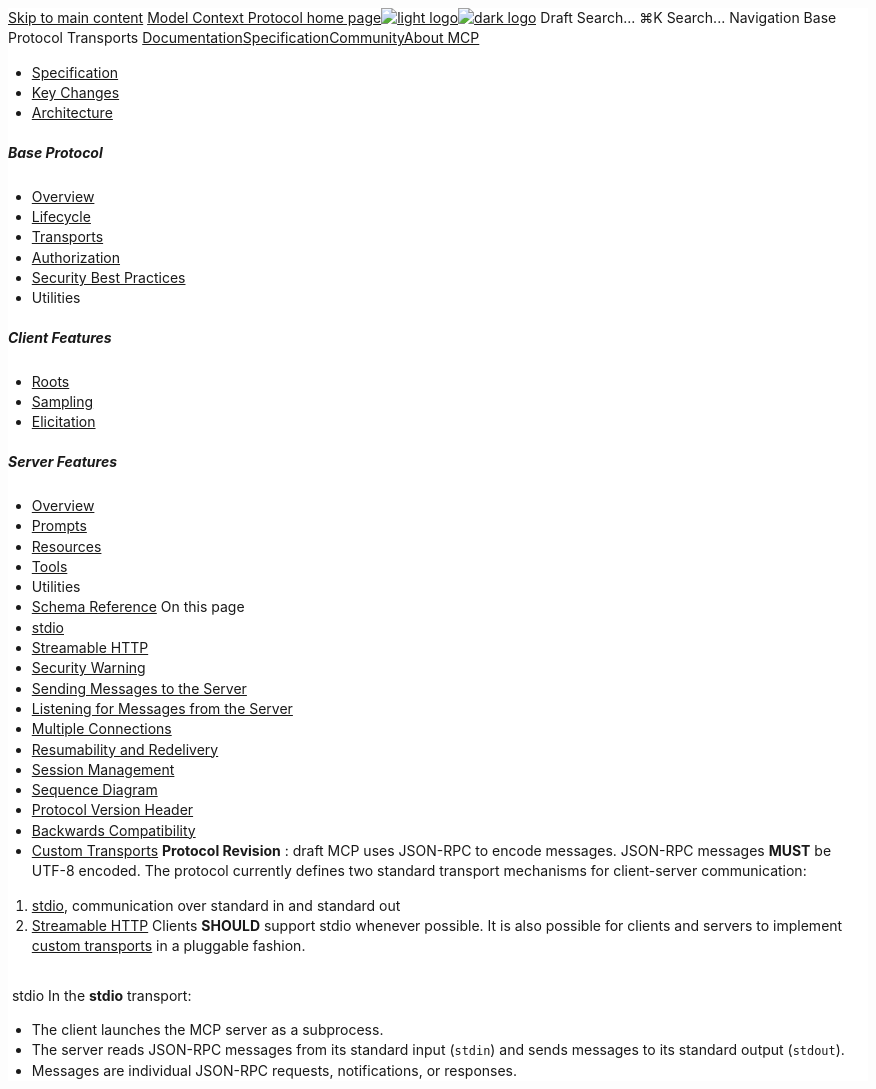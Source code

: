 [Skip to main content](#content-area)
[Model Context Protocol home page![light logo](https://mintcdn.com/mcp/4ZXF1PrDkEaJvXpn/logo/light.svg?fit=max&auto=format&n=4ZXF1PrDkEaJvXpn&q=85&s=4498cb8a57d574005f3dca62bdd49c95)![dark logo](https://mintcdn.com/mcp/4ZXF1PrDkEaJvXpn/logo/dark.svg?fit=max&auto=format&n=4ZXF1PrDkEaJvXpn&q=85&s=c0687c003f8f2cbdb24772ab4c8a522c)](/)
Draft
Search...
⌘K
Search...
Navigation
Base Protocol
Transports
[Documentation](/docs/getting-started/intro)[Specification](/specification/2025-06-18)[Community](/community/communication)[About MCP](/about)
 * [Specification](/specification/draft)
 * [Key Changes](/specification/draft/changelog)
 * [Architecture](/specification/draft/architecture)
##### Base Protocol
 * [Overview](/specification/draft/basic)
 * [Lifecycle](/specification/draft/basic/lifecycle)
 * [Transports](/specification/draft/basic/transports)
 * [Authorization](/specification/draft/basic/authorization)
 * [Security Best Practices](/specification/draft/basic/security_best_practices)
 * Utilities
##### Client Features
 * [Roots](/specification/draft/client/roots)
 * [Sampling](/specification/draft/client/sampling)
 * [Elicitation](/specification/draft/client/elicitation)
##### Server Features
 * [Overview](/specification/draft/server)
 * [Prompts](/specification/draft/server/prompts)
 * [Resources](/specification/draft/server/resources)
 * [Tools](/specification/draft/server/tools)
 * Utilities
 * [Schema Reference](/specification/draft/schema)
On this page
 * [stdio](#stdio)
 * [Streamable HTTP](#streamable-http)
 * [Security Warning](#security-warning)
 * [Sending Messages to the Server](#sending-messages-to-the-server)
 * [Listening for Messages from the Server](#listening-for-messages-from-the-server)
 * [Multiple Connections](#multiple-connections)
 * [Resumability and Redelivery](#resumability-and-redelivery)
 * [Session Management](#session-management)
 * [Sequence Diagram](#sequence-diagram)
 * [Protocol Version Header](#protocol-version-header)
 * [Backwards Compatibility](#backwards-compatibility)
 * [Custom Transports](#custom-transports)
**Protocol Revision** : draft
MCP uses JSON-RPC to encode messages. JSON-RPC messages **MUST** be UTF-8 encoded. The protocol currently defines two standard transport mechanisms for client-server communication:
 1. [stdio](#stdio), communication over standard in and standard out
 2. [Streamable HTTP](#streamable-http)
Clients **SHOULD** support stdio whenever possible. It is also possible for clients and servers to implement [custom transports](#custom-transports) in a pluggable fashion.
## 
[​](#stdio)
stdio
In the **stdio** transport:
 * The client launches the MCP server as a subprocess.
 * The server reads JSON-RPC messages from its standard input (`stdin`) and sends messages to its standard output (`stdout`).
 * Messages are individual JSON-RPC requests, notifications, or responses.
